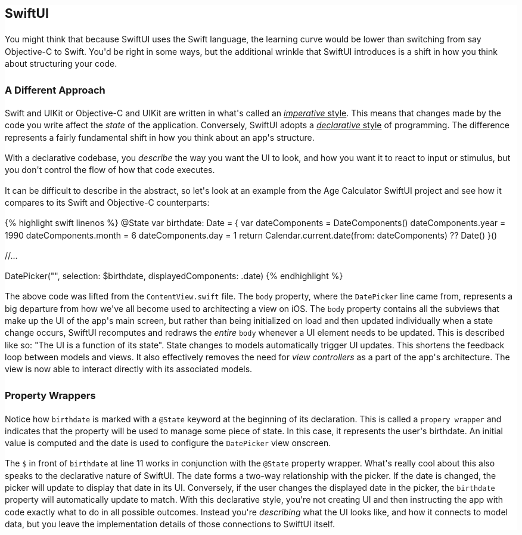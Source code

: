 ## SwiftUI

You might think that because SwiftUI uses the Swift language, the learning curve would be lower than switching from say Objective-C to Swift. You'd be right in some ways, but the additional wrinkle that SwiftUI introduces is a shift in how you think about structuring your code.

### A Different Approach

Swift and UIKit or Objective-C and UIKit are written in what's called an [_imperative_ style](https://en.wikipedia.org/wiki/Imperative_programming). This means that changes made by the code you write affect the _state_ of the application. Conversely, SwiftUI adopts a [_declarative_ style](https://en.wikipedia.org/wiki/Declarative_programming) of programming. The difference represents a fairly fundamental shift in how you think about an app's structure.

With a declarative codebase, you _describe_ the way you want the UI to look, and how you want it to react to input or stimulus, but you don't control the flow of how that code executes.

It can be difficult to describe in the abstract, so let's look at an example from the Age Calculator SwiftUI project and see how it compares to its Swift and Objective-C counterparts:

{% highlight swift linenos %}
@State var birthdate: Date = {
    var dateComponents = DateComponents()
    dateComponents.year = 1990
    dateComponents.month = 6
    dateComponents.day = 1
    return Calendar.current.date(from: dateComponents) ?? Date()
  }()

//...

DatePicker("", selection: $birthdate, displayedComponents: .date)
{% endhighlight %}

The above code was lifted from the `ContentView.swift` file. The `body` property, where the `DatePicker` line came from, represents a big departure from how we've all become used to architecting a view on iOS. The `body` property contains all the subviews that make up the UI of the app's main screen, but rather than being initialized on load and then updated individually when a state change occurs, SwiftUI recomputes and redraws the _entire_ `body` whenever a UI element needs to be updated. This is described like so: "The UI is a function of its state". State changes to models automatically trigger UI updates. This shortens the feedback loop between models and views. It also effectively removes the need for _view controllers_ as a part of the app's architecture. The view is now able to interact directly with its associated models.

### Property Wrappers

Notice how `birthdate` is marked with a `@State` keyword at the beginning of its declaration. This is called a `propery wrapper` and indicates that the property will be used to manage some piece of state. In this case, it represents the user's birthdate. An initial value is computed and the date is used to configure the `DatePicker` view onscreen.

The `$` in front of `birthdate` at line 11 works in conjunction with the `@State` property wrapper. What's really cool about this also speaks to the declarative nature of SwiftUI. The date forms a two-way relationship with the picker. If the date is changed, the picker will update to display that date in its UI. Conversely, if the user changes the displayed date in the picker, the `birthdate` property will automatically update to match. With this declarative style, you're not creating UI and then instructing the app with code exactly what to do in all possible outcomes. Instead you're _describing_ what the UI looks like, and how it connects to model data, but you leave the implementation details of those connections to SwiftUI itself.
